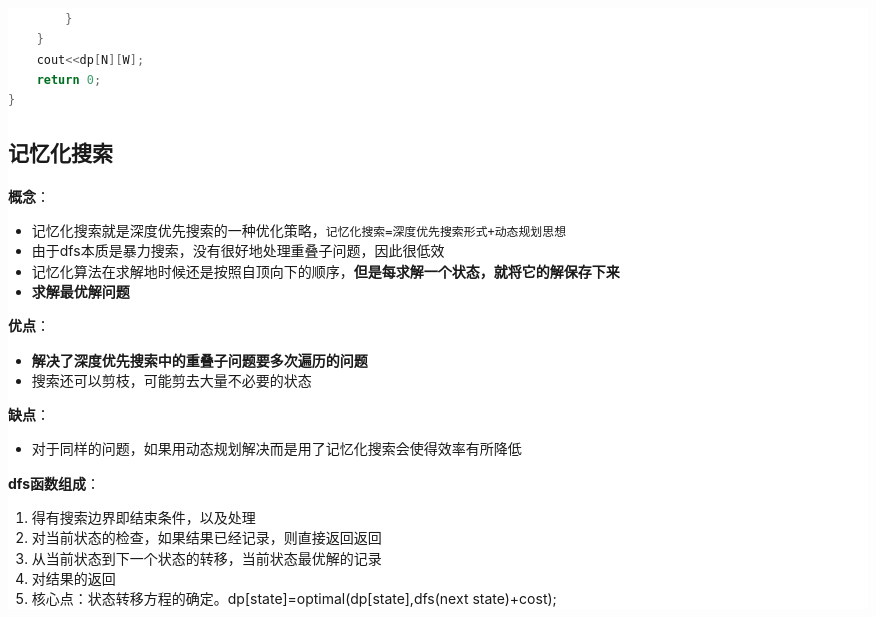 ```c++
        }
    }
    cout<<dp[N][W];
    return 0;
}
```



























## 记忆化搜索



**概念**：

- 记忆化搜索就是深度优先搜索的一种优化策略，`记忆化搜索=深度优先搜索形式+动态规划思想`
- 由于dfs本质是暴力搜索，没有很好地处理重叠子问题，因此很低效
- 记忆化算法在求解地时候还是按照自顶向下的顺序，**但是每求解一个状态，就将它的解保存下来**
- **求解最优解问题**





**优点**：

- **解决了深度优先搜索中的重叠子问题要多次遍历的问题**
- 搜索还可以剪枝，可能剪去大量不必要的状态



**缺点**：

- 对于同样的问题，如果用动态规划解决而是用了记忆化搜索会使得效率有所降低







**dfs函数组成**：

1. 得有搜索边界即结束条件，以及处理
2. 对当前状态的检查，如果结果已经记录，则直接返回返回
3. 从当前状态到下一个状态的转移，当前状态最优解的记录
4. 对结果的返回
5. 核心点：状态转移方程的确定。dp[state]=optimal(dp[state],dfs(next state)+cost);
